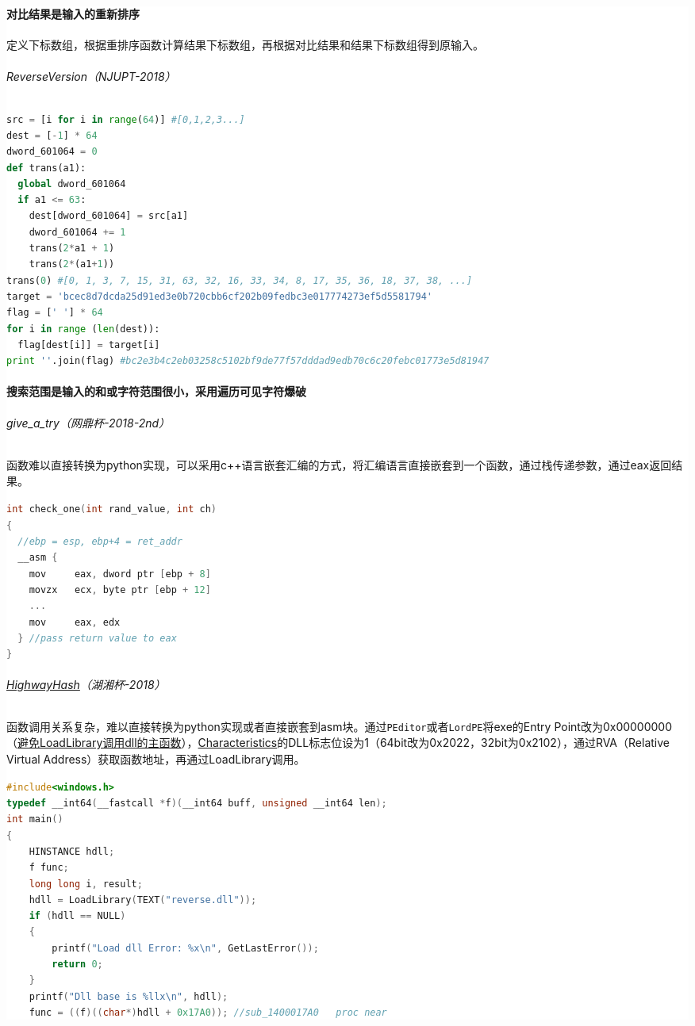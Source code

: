 #### 对比结果是输入的重新排序

定义下标数组，根据重排序函数计算结果下标数组，再根据对比结果和结果下标数组得到原输入。

###### ReverseVersion（NJUPT-2018）

```python
src = [i for i in range(64)] #[0,1,2,3...]
dest = [-1] * 64
dword_601064 = 0
def trans(a1):
  global dword_601064
  if a1 <= 63:
    dest[dword_601064] = src[a1]
    dword_601064 += 1
    trans(2*a1 + 1)
    trans(2*(a1+1))
trans(0) #[0, 1, 3, 7, 15, 31, 63, 32, 16, 33, 34, 8, 17, 35, 36, 18, 37, 38, ...]
target = 'bcec8d7dcda25d91ed3e0b720cbb6cf202b09fedbc3e017774273ef5d5581794'
flag = [' '] * 64
for i in range (len(dest)):
  flag[dest[i]] = target[i]
print ''.join(flag) #bc2e3b4c2eb03258c5102bf9de77f57dddad9edb70c6c20febc01773e5d81947
```

#### 搜索范围是输入的和或字符范围很小，采用遍历可见字符爆破

###### give_a_try（网鼎杯-2018-2nd）

函数难以直接转换为python实现，可以采用c++语言嵌套汇编的方式，将汇编语言直接嵌套到一个函数，通过栈传递参数，通过eax返回结果。

```c
int check_one(int rand_value, int ch)
{
  //ebp = esp, ebp+4 = ret_addr
  __asm {
    mov     eax, dword ptr [ebp + 8]
    movzx   ecx, byte ptr [ebp + 12]
    ...
    mov     eax, edx
  } //pass return value to eax
}
```

###### [HighwayHash](https://www.anquanke.com/post/id/164604#h2-6)（湖湘杯-2018）

函数调用关系复杂，难以直接转换为python实现或者直接嵌套到asm块。通过`PEditor`或者`LordPE`将exe的Entry Point改为0x00000000（[避免LoadLibrary调用dll的主函数](https://bbs.pediy.com/thread-224000.htm)），[Characteristics](https://blog.csdn.net/gemini_star/article/details/4703242)的DLL标志位设为1（64bit改为0x2022，32bit为0x2102），通过RVA（Relative Virtual Address）获取函数地址，再通过LoadLibrary调用。

```c
#include<windows.h>
typedef __int64(__fastcall *f)(__int64 buff, unsigned __int64 len);
int main()
{
    HINSTANCE hdll;
    f func;
    long long i, result;
    hdll = LoadLibrary(TEXT("reverse.dll"));
    if (hdll == NULL)
    {
        printf("Load dll Error: %x\n", GetLastError());
        return 0;
    }
    printf("Dll base is %llx\n", hdll);
    func = ((f)((char*)hdll + 0x17A0)); //sub_1400017A0   proc near
```